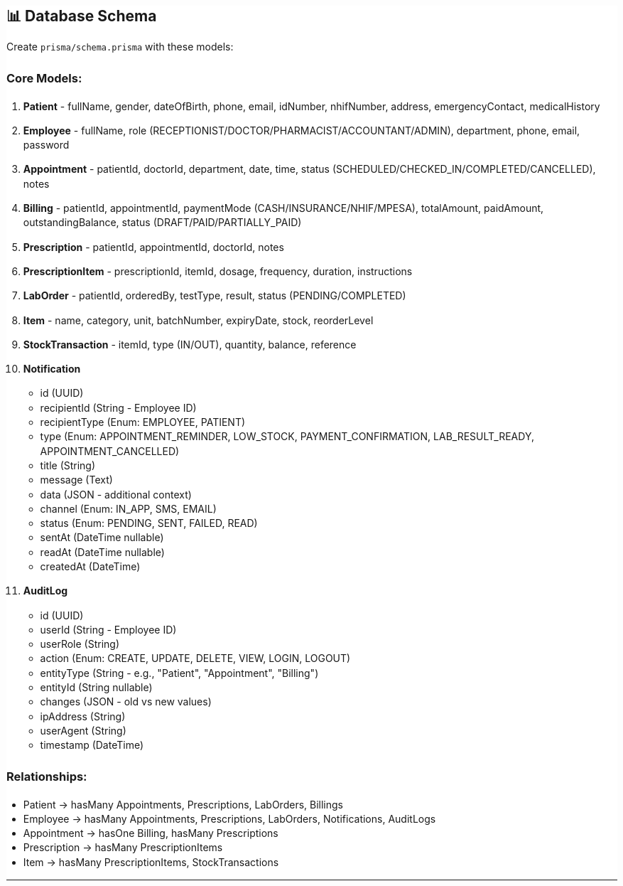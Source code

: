 
## 📊 Database Schema

Create `prisma/schema.prisma` with these models:

### Core Models:
1. **Patient** - fullName, gender, dateOfBirth, phone, email, idNumber, nhifNumber, address, emergencyContact, medicalHistory
2. **Employee** - fullName, role (RECEPTIONIST/DOCTOR/PHARMACIST/ACCOUNTANT/ADMIN), department, phone, email, password
3. **Appointment** - patientId, doctorId, department, date, time, status (SCHEDULED/CHECKED_IN/COMPLETED/CANCELLED), notes
4. **Billing** - patientId, appointmentId, paymentMode (CASH/INSURANCE/NHIF/MPESA), totalAmount, paidAmount, outstandingBalance, status (DRAFT/PAID/PARTIALLY_PAID)
5. **Prescription** - patientId, appointmentId, doctorId, notes
6. **PrescriptionItem** - prescriptionId, itemId, dosage, frequency, duration, instructions
7. **LabOrder** - patientId, orderedBy, testType, result, status (PENDING/COMPLETED)
8. **Item** - name, category, unit, batchNumber, expiryDate, stock, reorderLevel
9. **StockTransaction** - itemId, type (IN/OUT), quantity, balance, reference
10. **Notification**
    - id (UUID)
    - recipientId (String - Employee ID)
    - recipientType (Enum: EMPLOYEE, PATIENT)
    - type (Enum: APPOINTMENT_REMINDER, LOW_STOCK, PAYMENT_CONFIRMATION, LAB_RESULT_READY, APPOINTMENT_CANCELLED)
    - title (String)
    - message (Text)
    - data (JSON - additional context)
    - channel (Enum: IN_APP, SMS, EMAIL)
    - status (Enum: PENDING, SENT, FAILED, READ)
    - sentAt (DateTime nullable)
    - readAt (DateTime nullable)
    - createdAt (DateTime)

11. **AuditLog**
    - id (UUID)
    - userId (String - Employee ID)
    - userRole (String)
    - action (Enum: CREATE, UPDATE, DELETE, VIEW, LOGIN, LOGOUT)
    - entityType (String - e.g., "Patient", "Appointment", "Billing")
    - entityId (String nullable)
    - changes (JSON - old vs new values)
    - ipAddress (String)
    - userAgent (String)
    - timestamp (DateTime)

### Relationships:
- Patient → hasMany Appointments, Prescriptions, LabOrders, Billings
- Employee → hasMany Appointments, Prescriptions, LabOrders, Notifications, AuditLogs
- Appointment → hasOne Billing, hasMany Prescriptions
- Prescription → hasMany PrescriptionItems
- Item → hasMany PrescriptionItems, StockTransactions

---